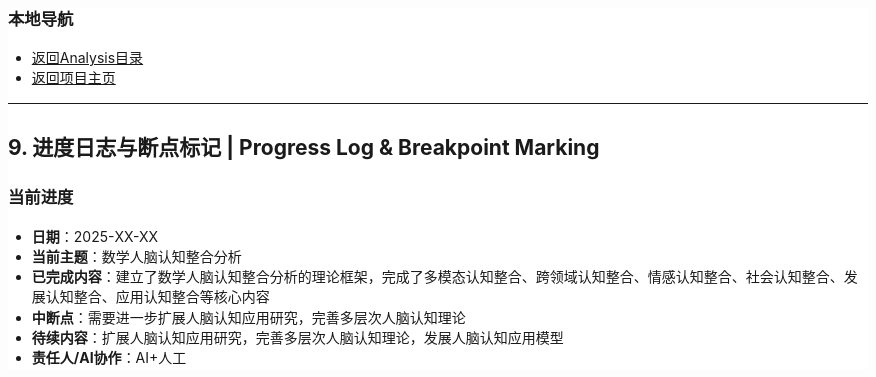### 本地导航

- [返回Analysis目录](../)
- [返回项目主页](../../../Readme.md)

---

## 9. 进度日志与断点标记 | Progress Log & Breakpoint Marking

### 当前进度

- **日期**：2025-XX-XX
- **当前主题**：数学人脑认知整合分析
- **已完成内容**：建立了数学人脑认知整合分析的理论框架，完成了多模态认知整合、跨领域认知整合、情感认知整合、社会认知整合、发展认知整合、应用认知整合等核心内容
- **中断点**：需要进一步扩展人脑认知应用研究，完善多层次人脑认知理论
- **待续内容**：扩展人脑认知应用研究，完善多层次人脑认知理论，发展人脑认知应用模型
- **责任人/AI协作**：AI+人工

